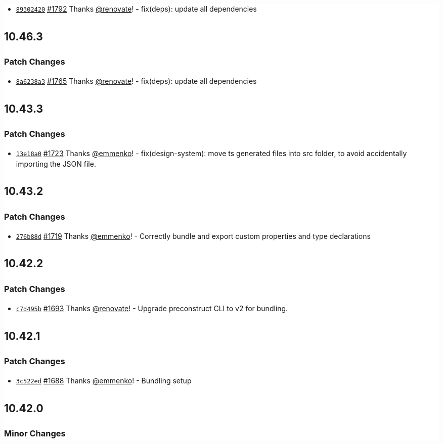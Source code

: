 - [`89302420`](https://github.com/commercetools/ui-kit/commit/89302420fbac2d93785a6908985f42d80e1f377e) [#1792](https://github.com/commercetools/ui-kit/pull/1792) Thanks [@renovate](https://github.com/apps/renovate)! - fix(deps): update all dependencies

## 10.46.3

### Patch Changes

- [`8a6238a3`](https://github.com/commercetools/ui-kit/commit/8a6238a384fb4e1c3c73826d28e3812a1debfe67) [#1765](https://github.com/commercetools/ui-kit/pull/1765) Thanks [@renovate](https://github.com/apps/renovate)! - fix(deps): update all dependencies

## 10.43.3

### Patch Changes

- [`13e18a0`](https://github.com/commercetools/ui-kit/commit/13e18a01cc66146c616d5e076e9a16f2642259cf) [#1723](https://github.com/commercetools/ui-kit/pull/1723) Thanks [@emmenko](https://github.com/emmenko)! - fix(design-system): move ts generated files into src folder, to avoid accidentally importing the JSON file.

## 10.43.2

### Patch Changes

- [`276b88d`](https://github.com/commercetools/ui-kit/commit/276b88d4d2e25dc6d45f3c0a182e2b348652275c) [#1719](https://github.com/commercetools/ui-kit/pull/1719) Thanks [@emmenko](https://github.com/emmenko)! - Correctly bundle and export custom properties and type declarations

## 10.42.2

### Patch Changes

- [`c7d495b`](https://github.com/commercetools/ui-kit/commit/c7d495b9160392ffd7aa7af24d15518da7948c97) [#1693](https://github.com/commercetools/ui-kit/pull/1693) Thanks [@renovate](https://github.com/apps/renovate)! - Upgrade preconstruct CLI to v2 for bundling.

## 10.42.1

### Patch Changes

- [`3c522ed`](https://github.com/commercetools/ui-kit/commit/3c522ed7576af3a6bc6dca30777df76202ca8834) [#1688](https://github.com/commercetools/ui-kit/pull/1688) Thanks [@emmenko](https://github.com/emmenko)! - Bundling setup

## 10.42.0

### Minor Changes
